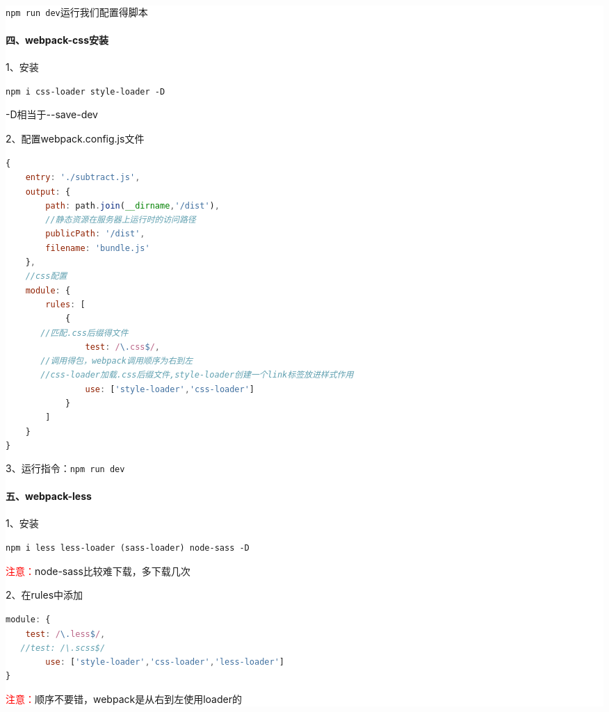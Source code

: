 `npm run dev`运行我们配置得脚本

#### 四、webpack-css安装

1、安装

`npm i css-loader style-loader -D`

-D相当于--save-dev

2、配置webpack.config.js文件

```js
{
    entry: './subtract.js',
    output: {
        path: path.join(__dirname,'/dist'),
        //静态资源在服务器上运行时的访问路径
        publicPath: '/dist',
        filename: 'bundle.js'
    },
    //css配置
    module: {
        rules: [
            {
       //匹配.css后缀得文件
                test: /\.css$/,
       //调用得包，webpack调用顺序为右到左
       //css-loader加载.css后缀文件,style-loader创建一个link标签放进样式作用
                use: ['style-loader','css-loader']
            }
        ]
    }
}
```

3、运行指令：`npm run dev`

#### 五、webpack-less

1、安装

`npm i less less-loader (sass-loader) node-sass -D`

<font color='red'>注意：</font>node-sass比较难下载，多下载几次

2、在rules中添加

```js
module: {
    test: /\.less$/,
   //test: /\.scss$/
        use: ['style-loader','css-loader','less-loader']
}
```

<font color='red'>注意：</font>顺序不要错，webpack是从右到左使用loader的
